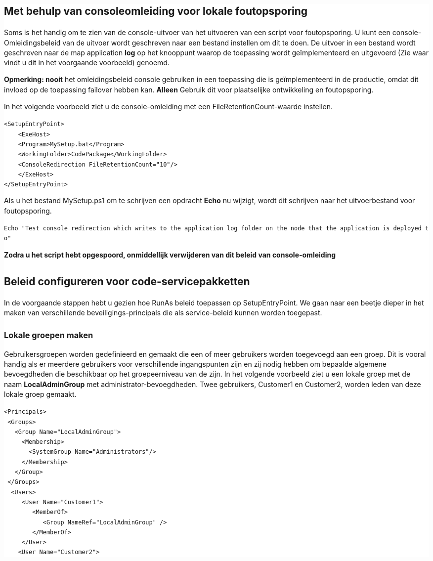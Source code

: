 ## <a name="using-console-redirection-for-local-debugging"></a>Met behulp van consoleomleiding voor lokale foutopsporing
Soms is het handig om te zien van de console-uitvoer van het uitvoeren van een script voor foutopsporing. U kunt een console-Omleidingsbeleid van de uitvoer wordt geschreven naar een bestand instellen om dit te doen. De uitvoer in een bestand wordt geschreven naar de map application **log** op het knooppunt waarop de toepassing wordt geïmplementeerd en uitgevoerd (Zie waar vindt u dit in het voorgaande voorbeeld) genoemd.

**Opmerking: nooit** het omleidingsbeleid console gebruiken in een toepassing die is geïmplementeerd in de productie, omdat dit invloed op de toepassing failover hebben kan. **Alleen** Gebruik dit voor plaatselijke ontwikkeling en foutopsporing.  

In het volgende voorbeeld ziet u de console-omleiding met een FileRetentionCount-waarde instellen.

~~~
<SetupEntryPoint>
    <ExeHost>
    <Program>MySetup.bat</Program>
    <WorkingFolder>CodePackage</WorkingFolder>
    <ConsoleRedirection FileRetentionCount="10"/>
    </ExeHost>
</SetupEntryPoint>
~~~

Als u het bestand MySetup.ps1 om te schrijven een opdracht **Echo** nu wijzigt, wordt dit schrijven naar het uitvoerbestand voor foutopsporing.

~~~
Echo "Test console redirection which writes to the application log folder on the node that the application is deployed to"
~~~

**Zodra u het script hebt opgespoord, onmiddellijk verwijderen van dit beleid van console-omleiding**

## <a name="configure-policy-for-service-code-packages"></a>Beleid configureren voor code-servicepakketten 
In de voorgaande stappen hebt u gezien hoe RunAs beleid toepassen op SetupEntryPoint. We gaan naar een beetje dieper in het maken van verschillende beveiligings-principals die als service-beleid kunnen worden toegepast.

### <a name="create-local-user-groups"></a>Lokale groepen maken
Gebruikersgroepen worden gedefinieerd en gemaakt die een of meer gebruikers worden toegevoegd aan een groep. Dit is vooral handig als er meerdere gebruikers voor verschillende ingangspunten zijn en zij nodig hebben om bepaalde algemene bevoegdheden die beschikbaar op het groepeerniveau van de zijn. In het volgende voorbeeld ziet u een lokale groep met de naam **LocalAdminGroup** met administrator-bevoegdheden. Twee gebruikers, Customer1 en Customer2, worden leden van deze lokale groep gemaakt.

~~~
<Principals>
 <Groups>
   <Group Name="LocalAdminGroup">
     <Membership>
       <SystemGroup Name="Administrators"/>
     </Membership>
   </Group>
 </Groups>
  <Users>
     <User Name="Customer1">
        <MemberOf>
           <Group NameRef="LocalAdminGroup" />
        </MemberOf>
     </User>
    <User Name="Customer2">
~~~